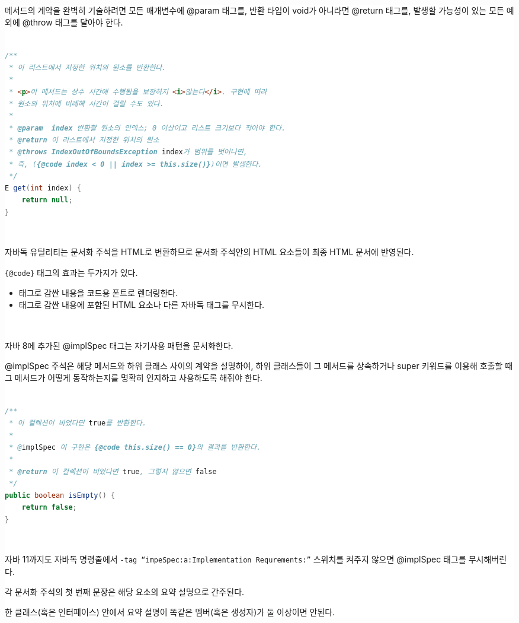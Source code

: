 메서드의 계약을 완벽히 기술하려면 모든 매개변수에 @param 태그를, 반환 타입이 void가 아니라면 @return 태그를, 발생할 가능성이 있는 모든 예외에 @throw 태그를 달아야 한다.  
<br/>

```java
/**
 * 이 리스트에서 지정한 위치의 원소를 반환한다.
 *
 * <p>이 메서드는 상수 시간에 수행됨을 보장하지 <i>않는다</i>. 구현에 따라
 * 원소의 위치에 비례해 시간이 걸릴 수도 있다.
 *
 * @param  index 반환할 원소의 인덱스; 0 이상이고 리스트 크기보다 작아야 한다.
 * @return 이 리스트에서 지정한 위치의 원소
 * @throws IndexOutOfBoundsException index가 범위를 벗어나면,
 * 즉, ({@code index < 0 || index >= this.size()})이면 발생한다.
 */
E get(int index) {
    return null;
}
```
<br/>

자바독 유틸리티는 문서화 주석을 HTML로 변환하므로 문서화 주석안의 HTML 요소들이 최종 HTML 문서에 반영된다.  

`{@code}` 태그의 효과는 두가지가 있다.  

- 태그로 감싼 내용을 코드용 폰트로 렌더링한다.
- 태그로 감싼 내용에 포함된 HTML 요소나  다른 자바독 태그를 무시한다.  
<br/>

자바 8에 추가된 @implSpec 태그는 자기사용 패턴을 문서화한다.  

@implSpec 주석은 해당 메서드와 하위 클래스 사이의 계약을 설명하여, 하위 클래스들이 그 메서드를 상속하거나 super 키워드를 이용해 호출할 때 그 메서드가 어떻게 동작하는지를 명확히 인지하고 사용하도록 해줘야 한다.  
<br/>

```java
/**
 * 이 컬렉션이 비었다면 true를 반환한다.
 *
 * @implSpec 이 구현은 {@code this.size() == 0}의 결과를 반환한다.
 *
 * @return 이 컬렉션이 비었다면 true, 그렇지 않으면 false
 */
public boolean isEmpty() {
    return false;
}
```
<br/>

자바 11까지도 자바독 명령줄에서 `-tag “impeSpec:a:Implementation Requrements:”` 스위치를 켜주지 않으면 @implSpec 태그를 무시해버린다.  

각 문서화 주석의 첫 번째 문장은 해당 요소의 요약 설명으로 간주된다.  

한 클래스(혹은 인터페이스) 안에서 요약 설명이 똑같은 멤버(혹은 생성자)가 둘 이상이면 안된다.  
